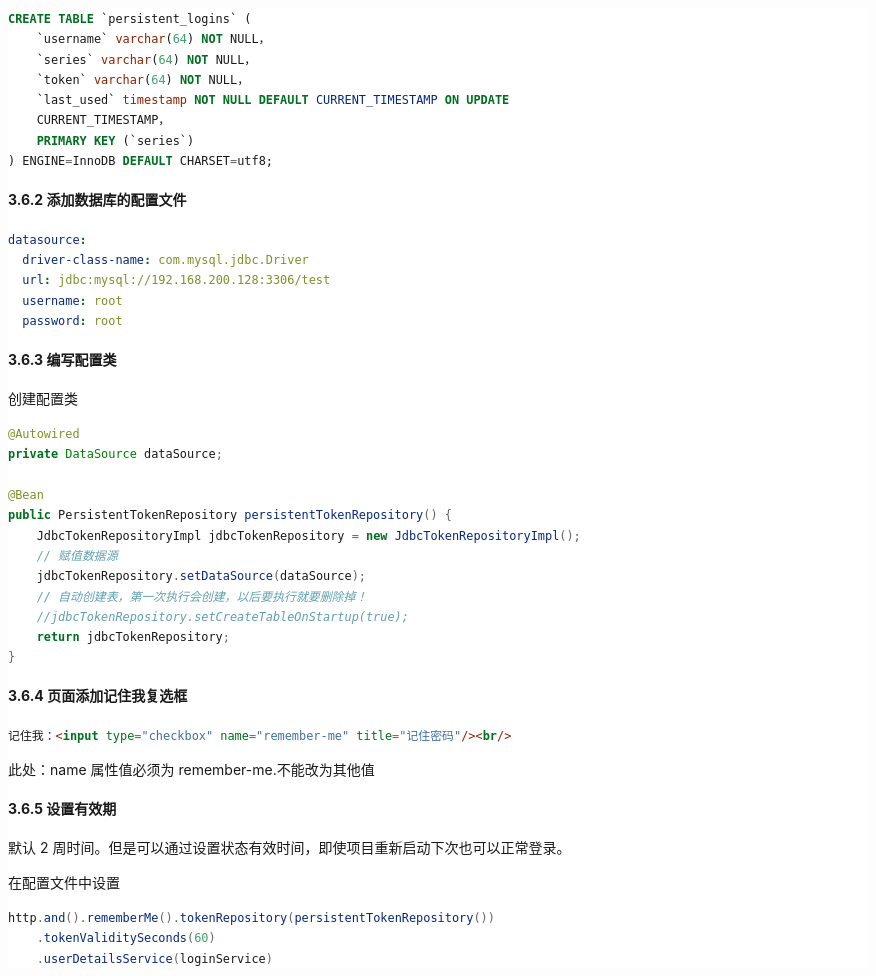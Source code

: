 ```sql
CREATE TABLE `persistent_logins` (
    `username` varchar(64) NOT NULL，
    `series` varchar(64) NOT NULL，
    `token` varchar(64) NOT NULL，
    `last_used` timestamp NOT NULL DEFAULT CURRENT_TIMESTAMP ON UPDATE 
    CURRENT_TIMESTAMP，
    PRIMARY KEY (`series`)
) ENGINE=InnoDB DEFAULT CHARSET=utf8;
```

#### **3.6.2** **添加数据库的配置文件**

```yml
datasource:
  driver-class-name: com.mysql.jdbc.Driver
  url: jdbc:mysql://192.168.200.128:3306/test
  username: root
  password: root
```

#### **3.6.3** **编写配置类**

创建配置类

```java
@Autowired
private DataSource dataSource;

@Bean
public PersistentTokenRepository persistentTokenRepository() {
    JdbcTokenRepositoryImpl jdbcTokenRepository = new JdbcTokenRepositoryImpl();
    // 赋值数据源
    jdbcTokenRepository.setDataSource(dataSource);
    // 自动创建表，第一次执行会创建，以后要执行就要删除掉！
    //jdbcTokenRepository.setCreateTableOnStartup(true);
    return jdbcTokenRepository;
}
```

#### **3.6.4** **页面添加记住我复选框**

```html
记住我：<input type="checkbox" name="remember-me" title="记住密码"/><br/>
```

此处：name 属性值必须为 remember\-me.不能改为其他值

#### **3.6.5** **设置有效期**

默认 2 周时间。但是可以通过设置状态有效时间，即使项目重新启动下次也可以正常登录。

在配置文件中设置

```java
http.and().rememberMe().tokenRepository(persistentTokenRepository())
    .tokenValiditySeconds(60)
    .userDetailsService(loginService)
```
